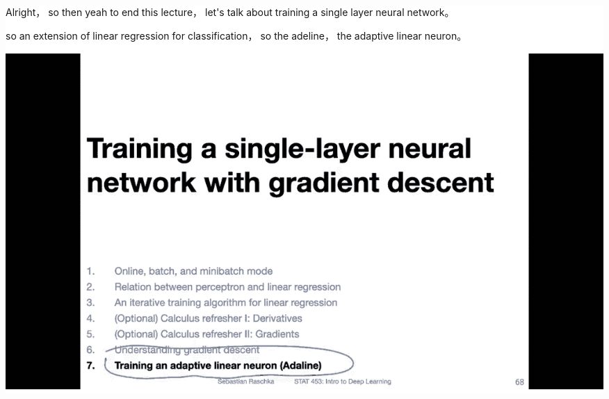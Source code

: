 Alright， so then yeah to end this lecture， let's talk about training a single layer neural network。

 so an extension of linear regression for classification， so the adeline， the adaptive linear neuron。



![](img/8509f09386937833c2e551d9587e74ce_21.png)